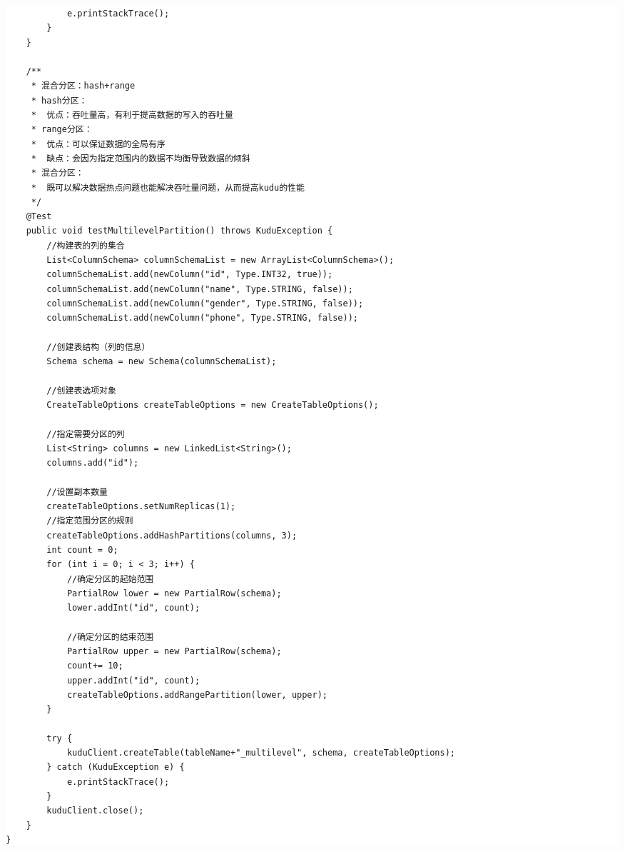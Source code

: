 ```
            e.printStackTrace();
        }
    }

    /**
     * 混合分区：hash+range
     * hash分区：
     *  优点：吞吐量高，有利于提高数据的写入的吞吐量
     * range分区：
     *  优点：可以保证数据的全局有序
     *  缺点：会因为指定范围内的数据不均衡导致数据的倾斜
     * 混合分区：
     *  既可以解决数据热点问题也能解决吞吐量问题，从而提高kudu的性能
     */
    @Test
    public void testMultilevelPartition() throws KuduException {
        //构建表的列的集合
        List<ColumnSchema> columnSchemaList = new ArrayList<ColumnSchema>();
        columnSchemaList.add(newColumn("id", Type.INT32, true));
        columnSchemaList.add(newColumn("name", Type.STRING, false));
        columnSchemaList.add(newColumn("gender", Type.STRING, false));
        columnSchemaList.add(newColumn("phone", Type.STRING, false));

        //创建表结构（列的信息）
        Schema schema = new Schema(columnSchemaList);

        //创建表选项对象
        CreateTableOptions createTableOptions = new CreateTableOptions();

        //指定需要分区的列
        List<String> columns = new LinkedList<String>();
        columns.add("id");

        //设置副本数量
        createTableOptions.setNumReplicas(1);
        //指定范围分区的规则
        createTableOptions.addHashPartitions(columns, 3);
        int count = 0;
        for (int i = 0; i < 3; i++) {
            //确定分区的起始范围
            PartialRow lower = new PartialRow(schema);
            lower.addInt("id", count);

            //确定分区的结束范围
            PartialRow upper = new PartialRow(schema);
            count+= 10;
            upper.addInt("id", count);
            createTableOptions.addRangePartition(lower, upper);
        }

        try {
            kuduClient.createTable(tableName+"_multilevel", schema, createTableOptions);
        } catch (KuduException e) {
            e.printStackTrace();
        }
        kuduClient.close();
    }
}
```
